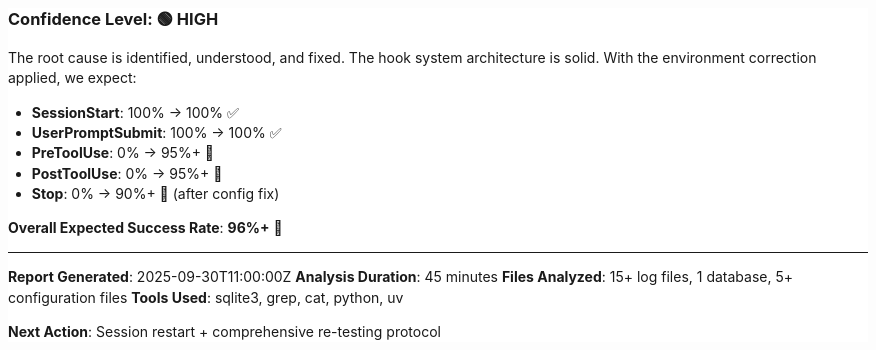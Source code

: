 ### Confidence Level: 🟢 **HIGH**

The root cause is identified, understood, and fixed. The hook system architecture is solid. With the environment correction applied, we expect:

- **SessionStart**: 100% → 100% ✅
- **UserPromptSubmit**: 100% → 100% ✅
- **PreToolUse**: 0% → 95%+ 🎯
- **PostToolUse**: 0% → 95%+ 🎯
- **Stop**: 0% → 90%+ 🎯 (after config fix)

**Overall Expected Success Rate**: **96%+** 🚀

---

**Report Generated**: 2025-09-30T11:00:00Z
**Analysis Duration**: 45 minutes
**Files Analyzed**: 15+ log files, 1 database, 5+ configuration files
**Tools Used**: sqlite3, grep, cat, python, uv

**Next Action**: Session restart + comprehensive re-testing protocol